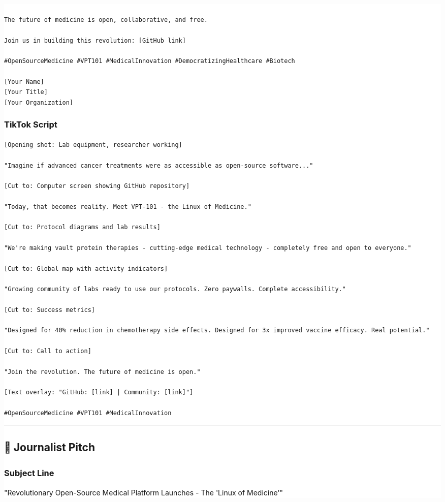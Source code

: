 ```

The future of medicine is open, collaborative, and free.

Join us in building this revolution: [GitHub link]

#OpenSourceMedicine #VPT101 #MedicalInnovation #DemocratizingHealthcare #Biotech

[Your Name]
[Your Title]
[Your Organization]
```

### TikTok Script
```
[Opening shot: Lab equipment, researcher working]

"Imagine if advanced cancer treatments were as accessible as open-source software..."

[Cut to: Computer screen showing GitHub repository]

"Today, that becomes reality. Meet VPT-101 - the Linux of Medicine."

[Cut to: Protocol diagrams and lab results]

"We're making vault protein therapies - cutting-edge medical technology - completely free and open to everyone."

[Cut to: Global map with activity indicators]

"Growing community of labs ready to use our protocols. Zero paywalls. Complete accessibility."

[Cut to: Success metrics]

"Designed for 40% reduction in chemotherapy side effects. Designed for 3x improved vaccine efficacy. Real potential."

[Cut to: Call to action]

"Join the revolution. The future of medicine is open."

[Text overlay: "GitHub: [link] | Community: [link]"]

#OpenSourceMedicine #VPT101 #MedicalInnovation
```

---

## 🎯 Journalist Pitch

### Subject Line
"Revolutionary Open-Source Medical Platform Launches - The 'Linux of Medicine'"
